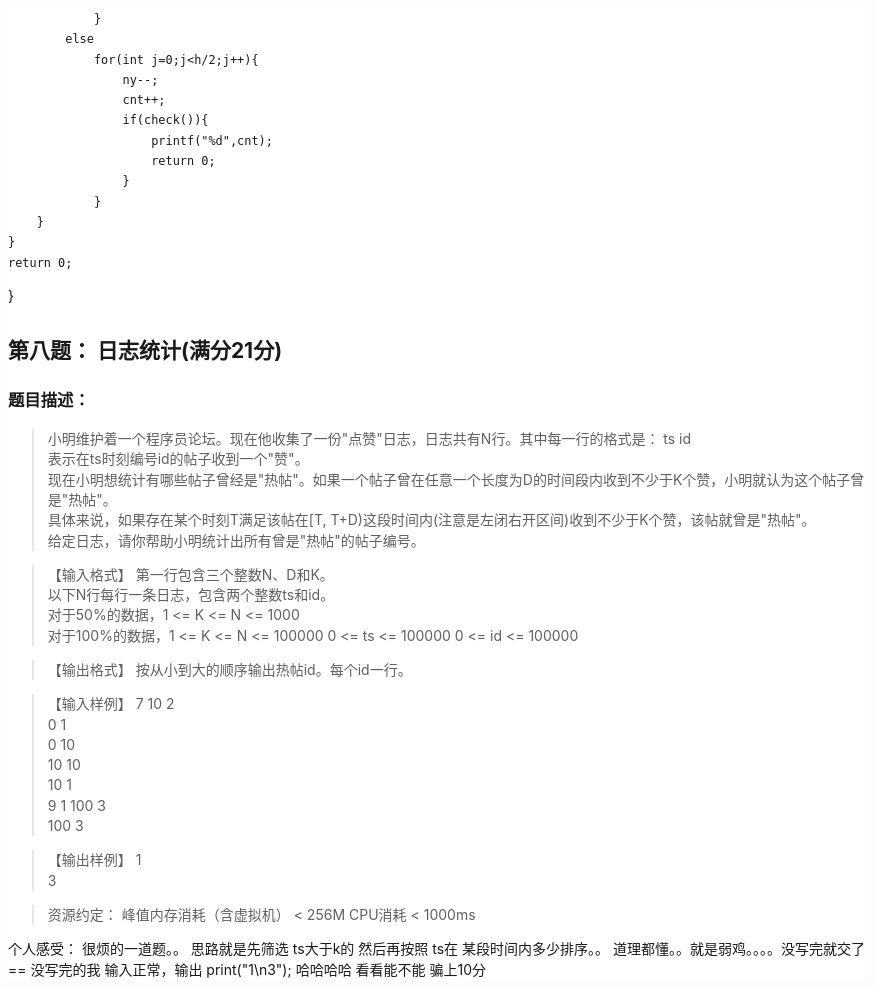 				}
			else
				for(int j=0;j<h/2;j++){
					ny--;
					cnt++;
					if(check()){
						printf("%d",cnt);
						return 0;
					}
				}
		}
	}
	return 0;
}

## 第八题： 日志统计(满分21分)
### 题目描述：
> 小明维护着一个程序员论坛。现在他收集了一份"点赞"日志，日志共有N行。其中每一行的格式是：
ts id  
表示在ts时刻编号id的帖子收到一个"赞"。  
现在小明想统计有哪些帖子曾经是"热帖"。如果一个帖子曾在任意一个长度为D的时间段内收到不少于K个赞，小明就认为这个帖子曾是"热帖"。  
具体来说，如果存在某个时刻T满足该帖在[T, T+D)这段时间内(注意是左闭右开区间)收到不少于K个赞，该帖就曾是"热帖"。  
给定日志，请你帮助小明统计出所有曾是"热帖"的帖子编号。  

>【输入格式】
第一行包含三个整数N、D和K。  
以下N行每行一条日志，包含两个整数ts和id。  
对于50%的数据，1 <= K <= N <= 1000  
对于100%的数据，1 <= K <= N <= 100000 0 <= ts <= 100000 0 <= id <= 100000  

>【输出格式】
按从小到大的顺序输出热帖id。每个id一行。  

>【输入样例】
7 10 2  
0 1  
0 10    
10 10  
10 1  
9 1
100 3  
100 3  

>【输出样例】
1  
3  


>资源约定：
峰值内存消耗（含虚拟机） < 256M
CPU消耗  < 1000ms

个人感受：
    很烦的一道题。。 思路就是先筛选 ts大于k的   然后再按照 ts在 某段时间内多少排序。。
道理都懂。。就是弱鸡。。。。没写完就交了==  没写完的我  输入正常，输出 print("1\n3");
哈哈哈哈 看看能不能 骗上10分
